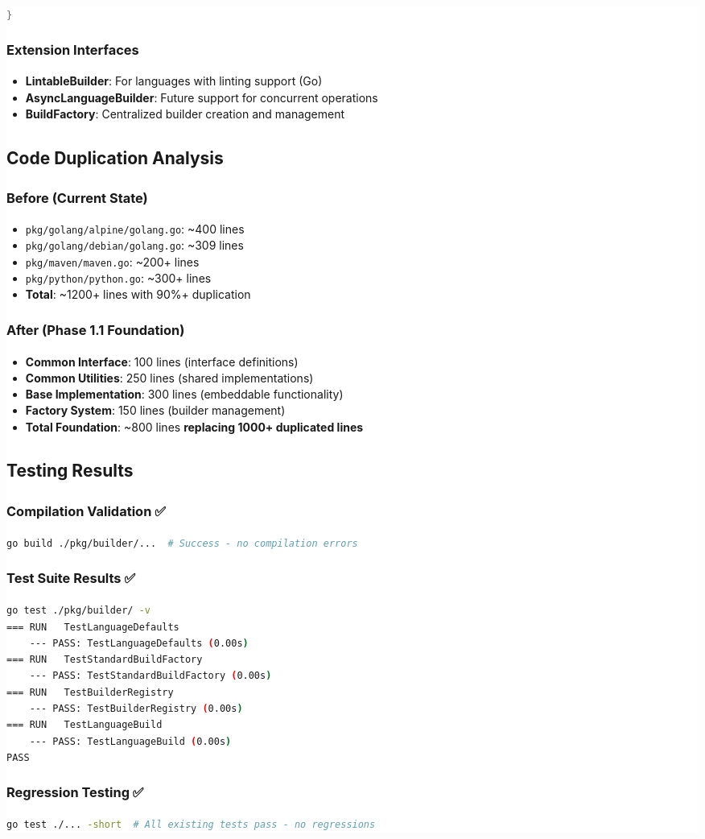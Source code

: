 ```go
}
```

### Extension Interfaces
- **LintableBuilder**: For languages with linting support (Go)
- **AsyncLanguageBuilder**: Future support for concurrent operations
- **BuildFactory**: Centralized builder creation and management

## Code Duplication Analysis

### Before (Current State)
- `pkg/golang/alpine/golang.go`: ~400 lines
- `pkg/golang/debian/golang.go`: ~309 lines
- `pkg/maven/maven.go`: ~200+ lines
- `pkg/python/python.go`: ~300+ lines
- **Total**: ~1200+ lines with 90%+ duplication

### After (Phase 1.1 Foundation)
- **Common Interface**: 100 lines (interface definitions)
- **Common Utilities**: 250 lines (shared implementations)
- **Base Implementation**: 300 lines (embeddable functionality)
- **Factory System**: 150 lines (builder management)
- **Total Foundation**: ~800 lines **replacing 1000+ duplicated lines**

## Testing Results

### Compilation Validation ✅
```bash
go build ./pkg/builder/...  # Success - no compilation errors
```

### Test Suite Results ✅
```bash
go test ./pkg/builder/ -v
=== RUN   TestLanguageDefaults
    --- PASS: TestLanguageDefaults (0.00s)
=== RUN   TestStandardBuildFactory  
    --- PASS: TestStandardBuildFactory (0.00s)
=== RUN   TestBuilderRegistry
    --- PASS: TestBuilderRegistry (0.00s)
=== RUN   TestLanguageBuild
    --- PASS: TestLanguageBuild (0.00s)
PASS
```

### Regression Testing ✅
```bash
go test ./... -short  # All existing tests pass - no regressions
```
